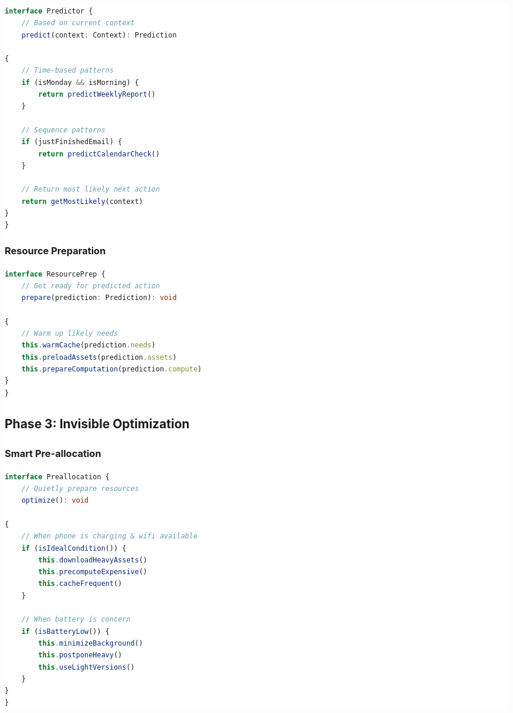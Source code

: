 ```typescript
interface Predictor {
    // Based on current context
    predict(context: Context): Prediction

{
    // Time-based patterns
    if (isMonday && isMorning) {
        return predictWeeklyReport()
    }

    // Sequence patterns
    if (justFinishedEmail) {
        return predictCalendarCheck()
    }

    // Return most likely next action
    return getMostLikely(context)
}
}
```

### Resource Preparation

```typescript
interface ResourcePrep {
    // Get ready for predicted action
    prepare(prediction: Prediction): void

{
    // Warm up likely needs
    this.warmCache(prediction.needs)
    this.preloadAssets(prediction.assets)
    this.prepareComputation(prediction.compute)
}
}
```

## Phase 3: Invisible Optimization

### Smart Pre-allocation

```typescript
interface Preallocation {
    // Quietly prepare resources
    optimize(): void

{
    // When phone is charging & wifi available
    if (isIdealCondition()) {
        this.downloadHeavyAssets()
        this.precomputeExpensive()
        this.cacheFrequent()
    }

    // When battery is concern
    if (isBatteryLow()) {
        this.minimizeBackground()
        this.postponeHeavy()
        this.useLightVersions()
    }
}
}
```
